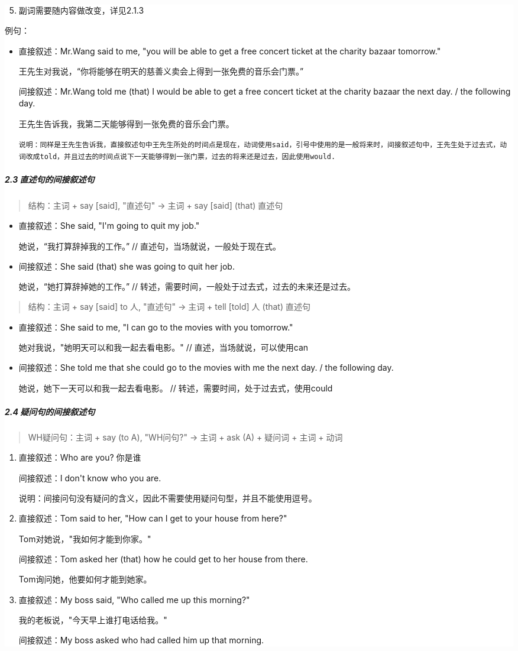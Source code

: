 5. 副词需要随内容做改变，详见2.1.3

例句：

- 直接叙述：Mr.Wang said to me, "you will be able to get a free concert ticket at the charity bazaar tomorrow." 

  王先生对我说，“你将能够在明天的慈善义卖会上得到一张免费的音乐会门票。”

  间接叙述：Mr.Wang told me (that) I would be able to get a free concert ticket at the charity bazaar the next day. / the following day.

  王先生告诉我，我第二天能够得到一张免费的音乐会门票。

  ```
  说明：同样是王先生告诉我，直接叙述句中王先生所处的时间点是现在，动词使用said，引号中使用的是一般将来时，间接叙述句中，王先生处于过去式，动词改成told，并且过去的时间点说下一天能够得到一张门票，过去的将来还是过去，因此使用would.
  ```

##### 2.3 直述句的间接叙述句

> 结构：主词 + say [said], "直述句" -> 主词 + say [said] (that) 直述句 

- 直接叙述：She said, "I'm going to quit my job." 

  她说，“我打算辞掉我的工作。” // 直述句，当场就说，一般处于现在式。

- 间接叙述：She said (that) she was going to quit her job.

  她说，“她打算辞掉她的工作。” // 转述，需要时间，一般处于过去式，过去的未来还是过去。

> 结构：主词 + say [said] to 人, "直述句" -> 主词 + tell [told] 人 (that) 直述句 

- 直接叙述：She said to me, "I can go to the movies with you tomorrow."

  她对我说，"她明天可以和我一起去看电影。" // 直述，当场就说，可以使用can

- 间接叙述：She told me that she could go to the movies with me the next day. / the following day. 

  她说，她下一天可以和我一起去看电影。 // 转述，需要时间，处于过去式，使用could

##### 2.4 疑问句的间接叙述句

> WH疑问句：主词 + say (to A), "WH问句?" -> 主词 + ask (A) + 疑问词 + 主词 + 动词 

1. 直接叙述：Who are you? 你是谁

   间接叙述：I don't know who you are. 

   说明：间接问句没有疑问的含义，因此不需要使用疑问句型，并且不能使用逗号。 

2. 直接叙述：Tom said to her, "How can I get to your house from here?"

   Tom对她说，"我如何才能到你家。"

   间接叙述：Tom asked her (that) how he could get to her house from there. 

   Tom询问她，他要如何才能到她家。

3. 直接叙述：My boss said, "Who called me up this morning?"

   我的老板说，"今天早上谁打电话给我。"

   间接叙述：My boss asked who had called him up that morning.
